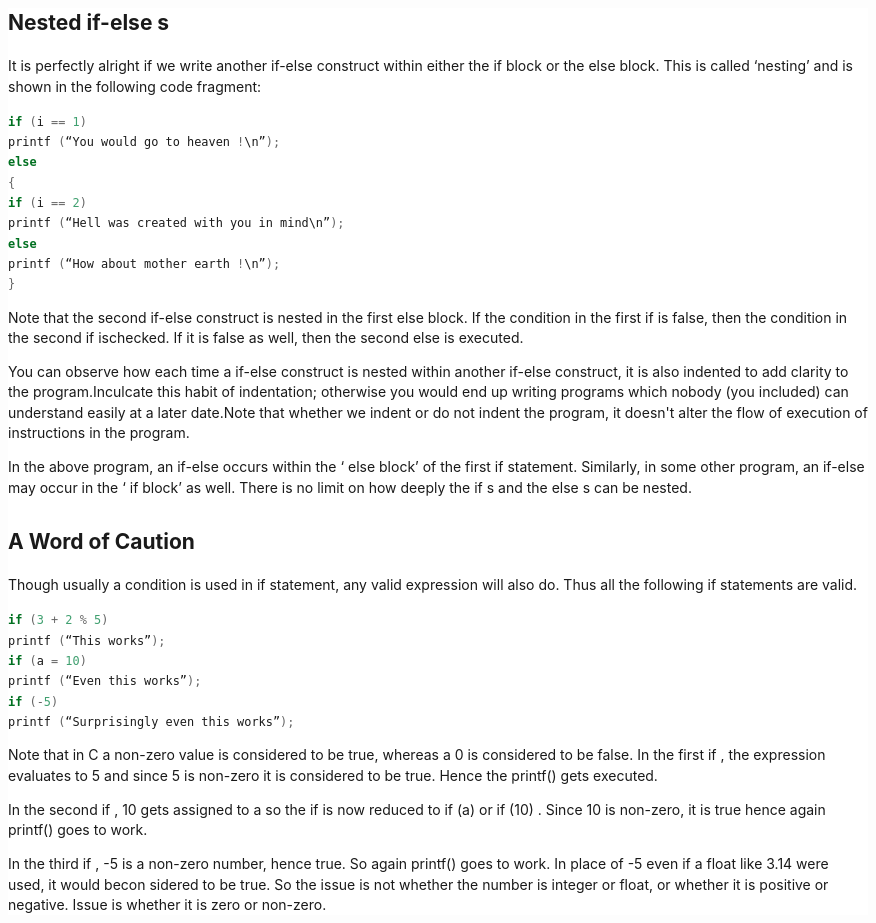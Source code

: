 ## Nested if-else s

It is perfectly alright if we write another if-else construct within either the if block or the else block. This is called ‘nesting’ and is shown in the following code fragment:

```c
if (i == 1)
printf (“You would go to heaven !\n”);
else
{
if (i == 2)
printf (“Hell was created with you in mind\n”);
else
printf (“How about mother earth !\n”);
}
```


Note that the second if-else construct is nested in the first else block. If the condition in the first if is false, then the condition in the second if ischecked. If it is false as well, then the second else is executed.

You can observe how each time a if-else construct is nested within another if-else construct, it is also indented to add clarity to the program.Inculcate this habit of indentation; otherwise you would end up writing programs which nobody (you included) can understand easily at a later date.Note that whether we indent or do not indent the program, it doesn't alter the flow of execution of instructions in the program.

In the above program, an if-else occurs within the ‘ else block’ of the first if statement. Similarly, in some other program, an if-else may occur in the ‘
if block’ as well. There is no limit on how deeply the if s and the else s can be nested.

## A Word of Caution

Though usually a condition is used in if statement, any valid expression will also do. Thus all the following if statements are valid.


```c
if (3 + 2 % 5)
printf (“This works”);
if (a = 10)
printf (“Even this works”);
if (-5)
printf (“Surprisingly even this works”);
```


Note that in C a non-zero value is considered to be true, whereas a 0 is considered to be false. In the first if , the expression evaluates to 5 and since 5 is non-zero it is considered to be true. Hence the printf() gets executed.

In the second if , 10 gets assigned to a so the if is now reduced to if (a) or if (10) . Since 10 is non-zero, it is true hence again printf() goes to work.

In the third if , -5 is a non-zero number, hence true. So again printf() goes to work. In place of -5 even if a float like 3.14 were used, it would becon sidered to be true. So the issue is not whether the number is integer or float, or whether it is positive or negative. Issue is whether it is zero or non-zero.
